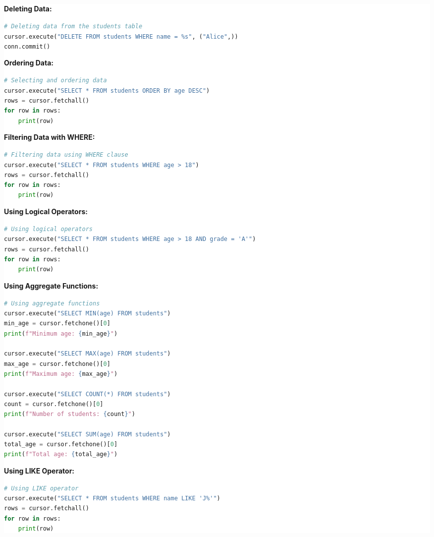 **Deleting Data:**
```python
# Deleting data from the students table
cursor.execute("DELETE FROM students WHERE name = %s", ("Alice",))
conn.commit()
```

**Ordering Data:**
```python
# Selecting and ordering data
cursor.execute("SELECT * FROM students ORDER BY age DESC")
rows = cursor.fetchall()
for row in rows:
    print(row)
```

**Filtering Data with WHERE:**
```python
# Filtering data using WHERE clause
cursor.execute("SELECT * FROM students WHERE age > 18")
rows = cursor.fetchall()
for row in rows:
    print(row)
```

**Using Logical Operators:**
```python
# Using logical operators
cursor.execute("SELECT * FROM students WHERE age > 18 AND grade = 'A'")
rows = cursor.fetchall()
for row in rows:
    print(row)
```

**Using Aggregate Functions:**
```python
# Using aggregate functions
cursor.execute("SELECT MIN(age) FROM students")
min_age = cursor.fetchone()[0]
print(f"Minimum age: {min_age}")

cursor.execute("SELECT MAX(age) FROM students")
max_age = cursor.fetchone()[0]
print(f"Maximum age: {max_age}")

cursor.execute("SELECT COUNT(*) FROM students")
count = cursor.fetchone()[0]
print(f"Number of students: {count}")

cursor.execute("SELECT SUM(age) FROM students")
total_age = cursor.fetchone()[0]
print(f"Total age: {total_age}")
```

**Using LIKE Operator:**
```python
# Using LIKE operator
cursor.execute("SELECT * FROM students WHERE name LIKE 'J%'")
rows = cursor.fetchall()
for row in rows:
    print(row)
```
